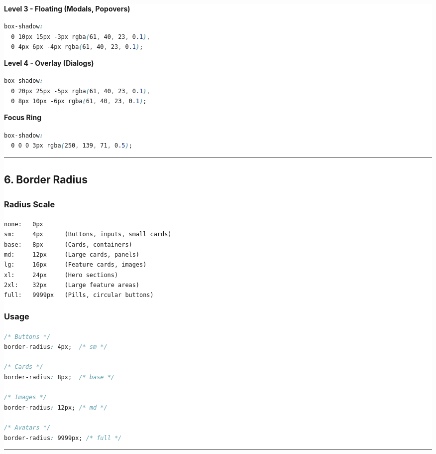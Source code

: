 **Level 3 - Floating (Modals, Popovers)**
```css
box-shadow: 
  0 10px 15px -3px rgba(61, 40, 23, 0.1),
  0 4px 6px -4px rgba(61, 40, 23, 0.1);
```

**Level 4 - Overlay (Dialogs)**
```css
box-shadow: 
  0 20px 25px -5px rgba(61, 40, 23, 0.1),
  0 8px 10px -6px rgba(61, 40, 23, 0.1);
```

**Focus Ring**
```css
box-shadow: 
  0 0 0 3px rgba(250, 139, 71, 0.5);
```

---

## 6. Border Radius

### Radius Scale

```
none:   0px
sm:     4px      (Buttons, inputs, small cards)
base:   8px      (Cards, containers)
md:     12px     (Large cards, panels)
lg:     16px     (Feature cards, images)
xl:     24px     (Hero sections)
2xl:    32px     (Large feature areas)
full:   9999px   (Pills, circular buttons)
```

### Usage

```css
/* Buttons */
border-radius: 4px;  /* sm */

/* Cards */
border-radius: 8px;  /* base */

/* Images */
border-radius: 12px; /* md */

/* Avatars */
border-radius: 9999px; /* full */
```

---
